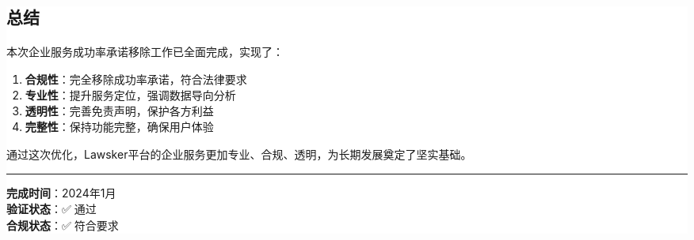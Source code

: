 ## 总结

本次企业服务成功率承诺移除工作已全面完成，实现了：

1. **合规性**：完全移除成功率承诺，符合法律要求
2. **专业性**：提升服务定位，强调数据导向分析
3. **透明性**：完善免责声明，保护各方利益
4. **完整性**：保持功能完整，确保用户体验

通过这次优化，Lawsker平台的企业服务更加专业、合规、透明，为长期发展奠定了坚实基础。

---

**完成时间**：2024年1月  
**验证状态**：✅ 通过  
**合规状态**：✅ 符合要求